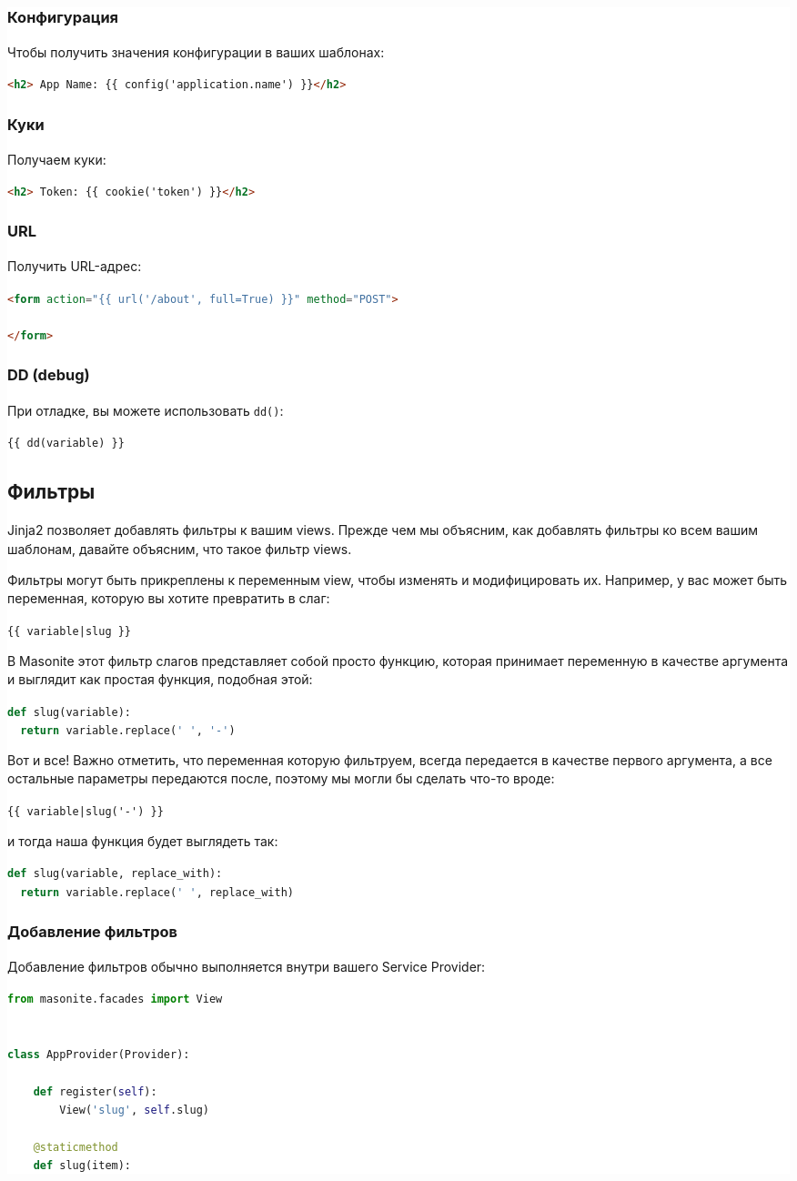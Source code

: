 ### Конфигурация
Чтобы получить значения конфигурации в ваших шаблонах:
```html
<h2> App Name: {{ config('application.name') }}</h2>
```
### Куки
Получаем куки:
```html
<h2> Token: {{ cookie('token') }}</h2>
```
### URL
Получить URL-адрес:
```html
<form action="{{ url('/about', full=True) }}" method="POST">
  
</form>
```
### DD (debug)
При отладке, вы можете использовать `dd()`:
```html
{{ dd(variable) }}
```
##
## Фильтры
Jinja2 позволяет добавлять фильтры к вашим views. Прежде чем мы объясним, как добавлять фильтры ко 
всем вашим шаблонам, давайте объясним, что такое фильтр views.

Фильтры могут быть прикреплены к переменным view, чтобы изменять и модифицировать их. Например, 
у вас может быть переменная, которую вы хотите превратить в слаг:
```html
{{ variable|slug }}
```

В Masonite этот фильтр слагов представляет собой просто функцию, которая принимает переменную в 
качестве аргумента и выглядит как простая функция, подобная этой:
```py
def slug(variable):
  return variable.replace(' ', '-')
```
Вот и все! Важно отметить, что переменная которую фильтруем, всегда передается в качестве 
первого аргумента, а все остальные параметры передаются после, поэтому мы могли бы сделать что-то вроде:
```html
{{ variable|slug('-') }}
```
и тогда наша функция будет выглядеть так:
```py
def slug(variable, replace_with):
  return variable.replace(' ', replace_with)
```
### Добавление фильтров
Добавление фильтров обычно выполняется внутри вашего Service Provider:
```py
from masonite.facades import View


class AppProvider(Provider):

    def register(self):
        View('slug', self.slug)

    @staticmethod
    def slug(item):
```